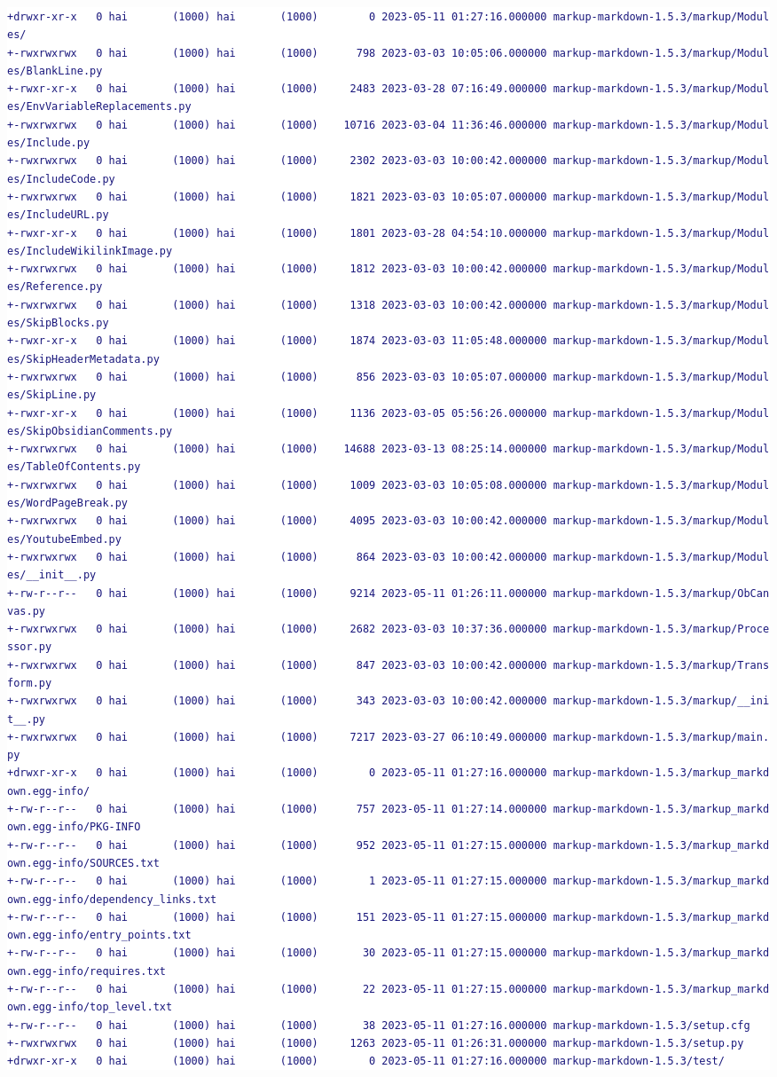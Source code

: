 ```diff
+drwxr-xr-x   0 hai       (1000) hai       (1000)        0 2023-05-11 01:27:16.000000 markup-markdown-1.5.3/markup/Modules/
+-rwxrwxrwx   0 hai       (1000) hai       (1000)      798 2023-03-03 10:05:06.000000 markup-markdown-1.5.3/markup/Modules/BlankLine.py
+-rwxr-xr-x   0 hai       (1000) hai       (1000)     2483 2023-03-28 07:16:49.000000 markup-markdown-1.5.3/markup/Modules/EnvVariableReplacements.py
+-rwxrwxrwx   0 hai       (1000) hai       (1000)    10716 2023-03-04 11:36:46.000000 markup-markdown-1.5.3/markup/Modules/Include.py
+-rwxrwxrwx   0 hai       (1000) hai       (1000)     2302 2023-03-03 10:00:42.000000 markup-markdown-1.5.3/markup/Modules/IncludeCode.py
+-rwxrwxrwx   0 hai       (1000) hai       (1000)     1821 2023-03-03 10:05:07.000000 markup-markdown-1.5.3/markup/Modules/IncludeURL.py
+-rwxr-xr-x   0 hai       (1000) hai       (1000)     1801 2023-03-28 04:54:10.000000 markup-markdown-1.5.3/markup/Modules/IncludeWikilinkImage.py
+-rwxrwxrwx   0 hai       (1000) hai       (1000)     1812 2023-03-03 10:00:42.000000 markup-markdown-1.5.3/markup/Modules/Reference.py
+-rwxrwxrwx   0 hai       (1000) hai       (1000)     1318 2023-03-03 10:00:42.000000 markup-markdown-1.5.3/markup/Modules/SkipBlocks.py
+-rwxr-xr-x   0 hai       (1000) hai       (1000)     1874 2023-03-03 11:05:48.000000 markup-markdown-1.5.3/markup/Modules/SkipHeaderMetadata.py
+-rwxrwxrwx   0 hai       (1000) hai       (1000)      856 2023-03-03 10:05:07.000000 markup-markdown-1.5.3/markup/Modules/SkipLine.py
+-rwxr-xr-x   0 hai       (1000) hai       (1000)     1136 2023-03-05 05:56:26.000000 markup-markdown-1.5.3/markup/Modules/SkipObsidianComments.py
+-rwxrwxrwx   0 hai       (1000) hai       (1000)    14688 2023-03-13 08:25:14.000000 markup-markdown-1.5.3/markup/Modules/TableOfContents.py
+-rwxrwxrwx   0 hai       (1000) hai       (1000)     1009 2023-03-03 10:05:08.000000 markup-markdown-1.5.3/markup/Modules/WordPageBreak.py
+-rwxrwxrwx   0 hai       (1000) hai       (1000)     4095 2023-03-03 10:00:42.000000 markup-markdown-1.5.3/markup/Modules/YoutubeEmbed.py
+-rwxrwxrwx   0 hai       (1000) hai       (1000)      864 2023-03-03 10:00:42.000000 markup-markdown-1.5.3/markup/Modules/__init__.py
+-rw-r--r--   0 hai       (1000) hai       (1000)     9214 2023-05-11 01:26:11.000000 markup-markdown-1.5.3/markup/ObCanvas.py
+-rwxrwxrwx   0 hai       (1000) hai       (1000)     2682 2023-03-03 10:37:36.000000 markup-markdown-1.5.3/markup/Processor.py
+-rwxrwxrwx   0 hai       (1000) hai       (1000)      847 2023-03-03 10:00:42.000000 markup-markdown-1.5.3/markup/Transform.py
+-rwxrwxrwx   0 hai       (1000) hai       (1000)      343 2023-03-03 10:00:42.000000 markup-markdown-1.5.3/markup/__init__.py
+-rwxrwxrwx   0 hai       (1000) hai       (1000)     7217 2023-03-27 06:10:49.000000 markup-markdown-1.5.3/markup/main.py
+drwxr-xr-x   0 hai       (1000) hai       (1000)        0 2023-05-11 01:27:16.000000 markup-markdown-1.5.3/markup_markdown.egg-info/
+-rw-r--r--   0 hai       (1000) hai       (1000)      757 2023-05-11 01:27:14.000000 markup-markdown-1.5.3/markup_markdown.egg-info/PKG-INFO
+-rw-r--r--   0 hai       (1000) hai       (1000)      952 2023-05-11 01:27:15.000000 markup-markdown-1.5.3/markup_markdown.egg-info/SOURCES.txt
+-rw-r--r--   0 hai       (1000) hai       (1000)        1 2023-05-11 01:27:15.000000 markup-markdown-1.5.3/markup_markdown.egg-info/dependency_links.txt
+-rw-r--r--   0 hai       (1000) hai       (1000)      151 2023-05-11 01:27:15.000000 markup-markdown-1.5.3/markup_markdown.egg-info/entry_points.txt
+-rw-r--r--   0 hai       (1000) hai       (1000)       30 2023-05-11 01:27:15.000000 markup-markdown-1.5.3/markup_markdown.egg-info/requires.txt
+-rw-r--r--   0 hai       (1000) hai       (1000)       22 2023-05-11 01:27:15.000000 markup-markdown-1.5.3/markup_markdown.egg-info/top_level.txt
+-rw-r--r--   0 hai       (1000) hai       (1000)       38 2023-05-11 01:27:16.000000 markup-markdown-1.5.3/setup.cfg
+-rwxrwxrwx   0 hai       (1000) hai       (1000)     1263 2023-05-11 01:26:31.000000 markup-markdown-1.5.3/setup.py
+drwxr-xr-x   0 hai       (1000) hai       (1000)        0 2023-05-11 01:27:16.000000 markup-markdown-1.5.3/test/
```